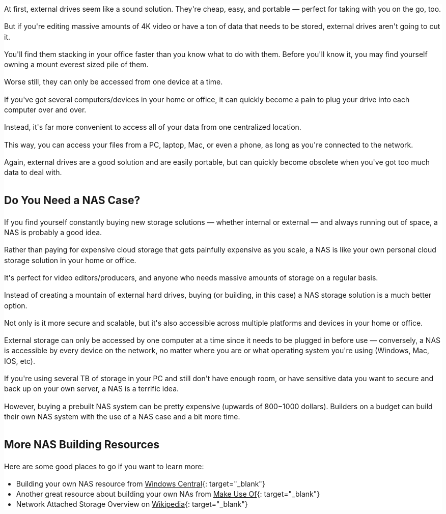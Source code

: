 At first, external drives seem like a sound solution. They're cheap, easy, and portable — perfect for taking with you on the go, too.

But if you're editing massive amounts of 4K video or have a ton of data that needs to be stored, external drives aren't going to cut it.

You'll find them stacking in your office faster than you know what to do with them. Before you'll know it, you may find yourself owning a mount everest sized pile of them.

Worse still, they can only be accessed from one device at a time.

If you've got several computers/devices in your home or office, it can quickly become a pain to plug your drive into each computer over and over.

Instead, it's far more convenient to access all of your data from one centralized location.

This way, you can access your files from a PC, laptop, Mac, or even a phone, as long as you're connected to the network.

Again, external drives are a good solution and are easily portable, but can quickly become obsolete when you've got too much data to deal with.

## Do You Need a NAS Case?

If you find yourself constantly buying new storage solutions — whether internal or external — and always running out of space, a NAS is probably a good idea.

Rather than paying for expensive cloud storage that gets painfully expensive as you scale, a NAS is like your own personal cloud storage solution in your home or office.

It's perfect for video editors/producers, and anyone who needs massive amounts of storage on a regular basis.

Instead of creating a mountain of external hard drives, buying (or building, in this case) a NAS storage solution is a much better option.

Not only is it more secure and scalable, but it's also accessible across multiple platforms and devices in your home or office.

External storage can only be accessed by one computer at a time since it needs to be plugged in before use — conversely, a NAS is accessible by every device on the network, no matter where you are or what operating system you're using (Windows, Mac, IOS, etc).

If you're using several TB of storage in your PC and still don't have enough room, or have sensitive data you want to secure and back up on your own server, a NAS is a terrific idea.

However, buying a prebuilt NAS system can be pretty expensive (upwards of $800-$1000 dollars). Builders on a budget can build their own NAS system with the use of a NAS case and a bit more time.

## More NAS Building Resources

Here are some good places to go if you want to learn more:

- Building your own NAS resource from [Windows Central](https://www.windowscentral.com/heres-what-you-need-know-when-building-your-own-nas){: target="\_blank"}
- Another great resource about building your own NAs from [Make Use Of](https://www.makeuseof.com/tag/need-network-storage-heres-how-to-build-your-own-nas-box/){: target="\_blank"}
- Network Attached Storage Overview on [Wikipedia](https://en.wikipedia.org/wiki/Network-attached_storage){: target="\_blank"}
